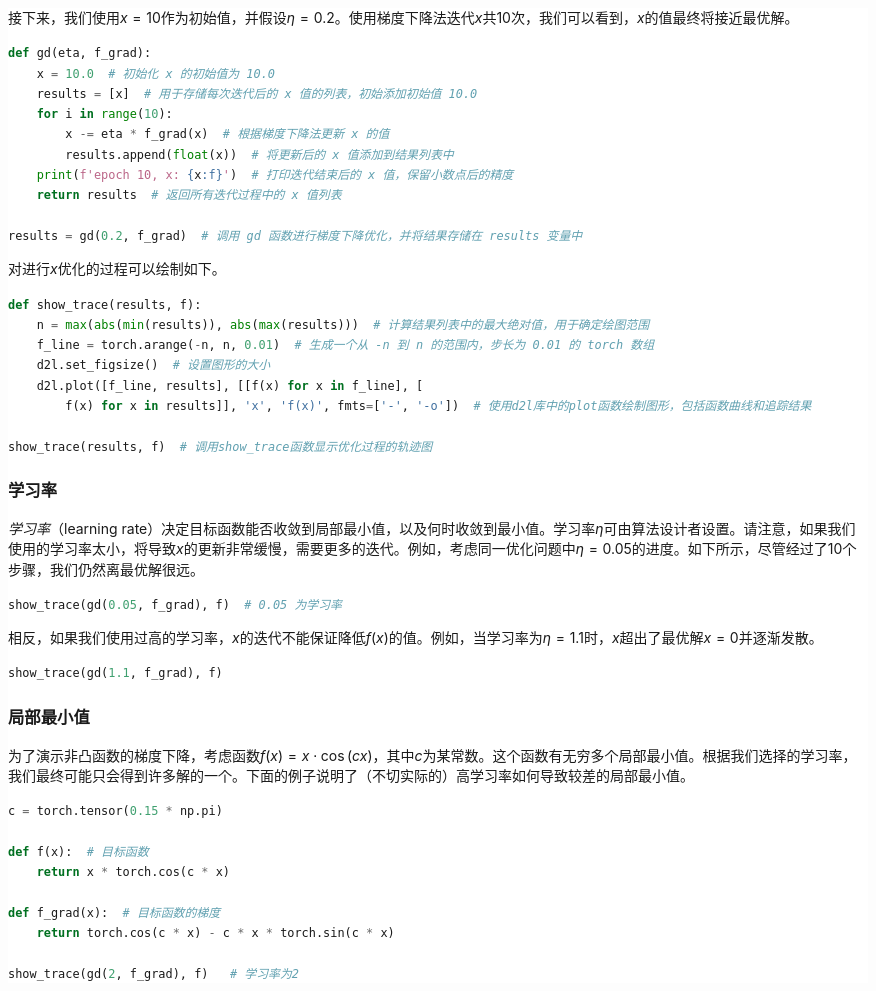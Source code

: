 接下来，我们使用$x=10$作为初始值，并假设$\eta=0.2$。使用梯度下降法迭代$x$共10次，我们可以看到，$x$的值最终将接近最优解。

```python
def gd(eta, f_grad):
    x = 10.0  # 初始化 x 的初始值为 10.0
    results = [x]  # 用于存储每次迭代后的 x 值的列表，初始添加初始值 10.0
    for i in range(10):
        x -= eta * f_grad(x)  # 根据梯度下降法更新 x 的值
        results.append(float(x))  # 将更新后的 x 值添加到结果列表中
    print(f'epoch 10, x: {x:f}')  # 打印迭代结束后的 x 值，保留小数点后的精度
    return results  # 返回所有迭代过程中的 x 值列表

results = gd(0.2, f_grad)  # 调用 gd 函数进行梯度下降优化，并将结果存储在 results 变量中
```

对进行$x$优化的过程可以绘制如下。

```python
def show_trace(results, f):
    n = max(abs(min(results)), abs(max(results)))  # 计算结果列表中的最大绝对值，用于确定绘图范围
    f_line = torch.arange(-n, n, 0.01)  # 生成一个从 -n 到 n 的范围内，步长为 0.01 的 torch 数组
    d2l.set_figsize()  # 设置图形的大小
    d2l.plot([f_line, results], [[f(x) for x in f_line], [
        f(x) for x in results]], 'x', 'f(x)', fmts=['-', '-o'])  # 使用d2l库中的plot函数绘制图形，包括函数曲线和追踪结果

show_trace(results, f)  # 调用show_trace函数显示优化过程的轨迹图
```

### 学习率
*学习率*（learning rate）决定目标函数能否收敛到局部最小值，以及何时收敛到最小值。学习率$\eta$可由算法设计者设置。请注意，如果我们使用的学习率太小，将导致$x$的更新非常缓慢，需要更多的迭代。例如，考虑同一优化问题中$\eta = 0.05$的进度。如下所示，尽管经过了10个步骤，我们仍然离最优解很远。

```python
show_trace(gd(0.05, f_grad), f)  # 0.05 为学习率
```

相反，如果我们使用过高的学习率，$x$的迭代不能保证降低$f(x)$的值。例如，当学习率为$\eta=1.1$时，$x$超出了最优解$x=0$并逐渐发散。

```python
show_trace(gd(1.1, f_grad), f)
```

### 局部最小值

为了演示非凸函数的梯度下降，考虑函数$f(x) = x \cdot \cos(cx)$，其中$c$为某常数。这个函数有无穷多个局部最小值。根据我们选择的学习率，我们最终可能只会得到许多解的一个。下面的例子说明了（不切实际的）高学习率如何导致较差的局部最小值。

```python
c = torch.tensor(0.15 * np.pi)

def f(x):  # 目标函数
    return x * torch.cos(c * x)

def f_grad(x):  # 目标函数的梯度
    return torch.cos(c * x) - c * x * torch.sin(c * x)

show_trace(gd(2, f_grad), f)   # 学习率为2
```
